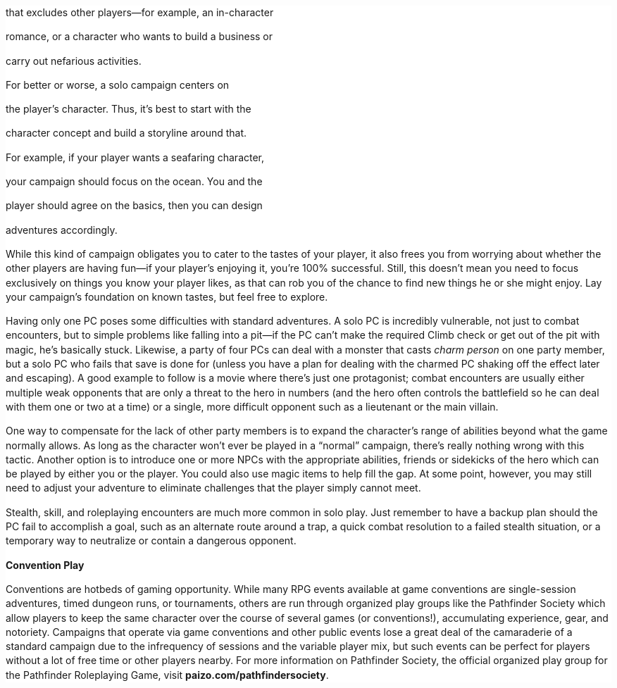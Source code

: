 that excludes other players—for example, an in-character

romance, or a character who wants to build a business or

carry out nefarious activities.

For better or worse, a solo campaign centers on

the player’s character. Thus, it’s best to start with the

character concept and build a storyline around that.

For example, if your player wants a seafaring character,

your campaign should focus on the ocean. You and the

player should agree on the basics, then you can design

adventures accordingly.

While this kind of campaign obligates you to cater to the tastes of your player, it also frees you from worrying about whether the other players are having fun—if your player’s enjoying it, you’re 100% successful. Still, this doesn’t mean you need to focus exclusively on things you know your player likes, as that can rob you of the chance to find new things he or she might enjoy. Lay your campaign’s foundation on known tastes, but feel free to explore.

Having only one PC poses some difficulties with standard adventures. A solo PC is incredibly vulnerable, not just to combat encounters, but to simple problems like falling into a pit—if the PC can’t make the required Climb check or get out of the pit with magic, he’s basically stuck. Likewise, a party of four PCs can deal with a monster that casts *charm person* on one party member, but a solo PC who fails that save is done for (unless you have a plan for dealing with the charmed PC shaking off the effect later and escaping). A good example to follow is a movie where there’s just one protagonist; combat encounters are usually either multiple weak opponents that are only a threat to the hero in numbers (and the hero often controls the battlefield so he can deal with them one or two at a time) or a single, more difficult opponent such as a lieutenant or the main villain.

One way to compensate for the lack of other party members is to expand the character’s range of abilities beyond what the game normally allows. As long as the character won’t ever be played in a “normal” campaign, there’s really nothing wrong with this tactic. Another option is to introduce one or more NPCs with the appropriate abilities, friends or sidekicks of the hero which can be played by either you or the player. You could also use magic items to help fill the gap. At some point, however, you may still need to adjust your adventure to eliminate challenges that the player simply cannot meet.

Stealth, skill, and roleplaying encounters are much more common in solo play. Just remember to have a backup plan should the PC fail to accomplish a goal, such as an alternate route around a trap, a quick combat resolution to a failed stealth situation, or a temporary way to neutralize or contain a dangerous opponent.

**Convention Play**

Conventions are hotbeds of gaming opportunity. While many RPG events available at game conventions are single-session adventures, timed dungeon runs, or tournaments, others are run through organized play groups like the Pathfinder Society which allow players to keep the same character over the course of several games (or conventions!), accumulating experience, gear, and notoriety. Campaigns that operate via game conventions and other public events lose a great deal of the camaraderie of a standard campaign due to the infrequency of sessions and the variable player mix, but such events can be perfect for players without a lot of free time or other players nearby. For more information on Pathfinder Society, the official organized play group for the Pathfinder Roleplaying Game, visit **paizo.com/pathfindersociety**.
